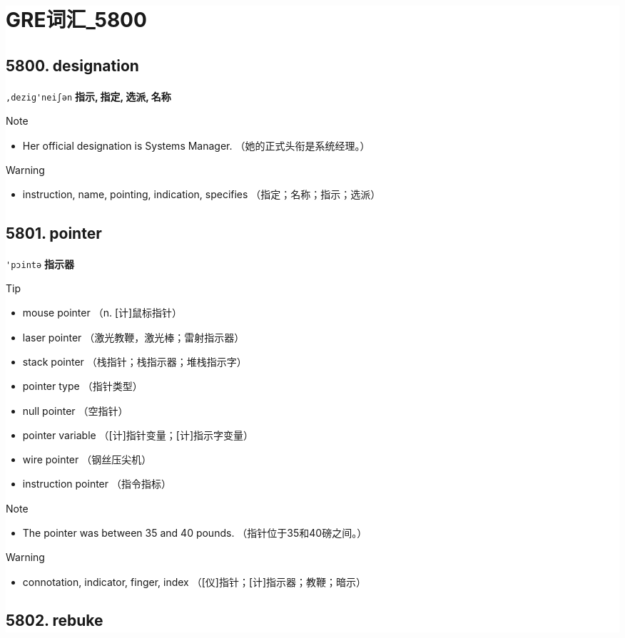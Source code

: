 # GRE词汇_5800

## 5800. designation

`,deziɡ'neiʃən`  **指示, 指定, 选派, 名称**

> [!NOTE]
>
> - Her official designation is Systems Manager. （她的正式头衔是系统经理。）
>

> [!WARNING]
>
> - instruction, name, pointing, indication, specifies （指定；名称；指示；选派）
>

## 5801. pointer

`'pɔintə`  **指示器**

> [!TIP]
>
> - mouse pointer （n. [计]鼠标指针）
>
> - laser pointer （激光教鞭，激光棒；雷射指示器）
>
> - stack pointer （栈指针；栈指示器；堆栈指示字）
>
> - pointer type （指针类型）
>
> - null pointer （空指针）
>
> - pointer variable （[计]指针变量；[计]指示字变量）
>
> - wire pointer （钢丝压尖机）
>
> - instruction pointer （指令指标）
>

> [!NOTE]
>
> - The pointer was between 35 and 40 pounds. （指针位于35和40磅之间。）
>

> [!WARNING]
>
> - connotation, indicator, finger, index （[仪]指针；[计]指示器；教鞭；暗示）
>

## 5802. rebuke
